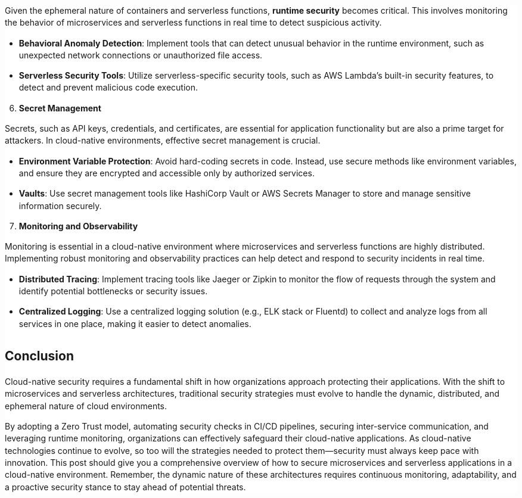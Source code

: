 

Given the ephemeral nature of containers and serverless functions, **runtime security** becomes critical. This involves monitoring the behavior of microservices and serverless functions in real time to detect suspicious activity.


* **Behavioral Anomaly Detection**: Implement tools that can detect unusual behavior in the runtime environment, such as unexpected network connections or unauthorized file access.

* **Serverless Security Tools**: Utilize serverless-specific security tools, such as AWS Lambda’s built-in security features, to detect and prevent malicious code execution.
6. **Secret Management**



Secrets, such as API keys, credentials, and certificates, are essential for application functionality but are also a prime target for attackers. In cloud-native environments, effective secret management is crucial.


* **Environment Variable Protection**: Avoid hard-coding secrets in code. Instead, use secure methods like environment variables, and ensure they are encrypted and accessible only by authorized services.

* **Vaults**: Use secret management tools like HashiCorp Vault or AWS Secrets Manager to store and manage sensitive information securely.
7. **Monitoring and Observability**



Monitoring is essential in a cloud-native environment where microservices and serverless functions are highly distributed. Implementing robust monitoring and observability practices can help detect and respond to security incidents in real time.


* **Distributed Tracing**: Implement tracing tools like Jaeger or Zipkin to monitor the flow of requests through the system and identify potential bottlenecks or security issues.

* **Centralized Logging**: Use a centralized logging solution (e.g., ELK stack or Fluentd) to collect and analyze logs from all services in one place, making it easier to detect anomalies.

## Conclusion



Cloud-native security requires a fundamental shift in how organizations approach protecting their applications. With the shift to microservices and serverless architectures, traditional security strategies must evolve to handle the dynamic, distributed, and ephemeral nature of cloud environments.



By adopting a Zero Trust model, automating security checks in CI/CD pipelines, securing inter-service communication, and leveraging runtime monitoring, organizations can effectively safeguard their cloud-native applications. As cloud-native technologies continue to evolve, so too will the strategies needed to protect them—security must always keep pace with innovation.
This post should give you a comprehensive overview of how to secure microservices and serverless applications in a cloud-native environment. Remember, the dynamic nature of these architectures requires continuous monitoring, adaptability, and a proactive security stance to stay ahead of potential threats.
